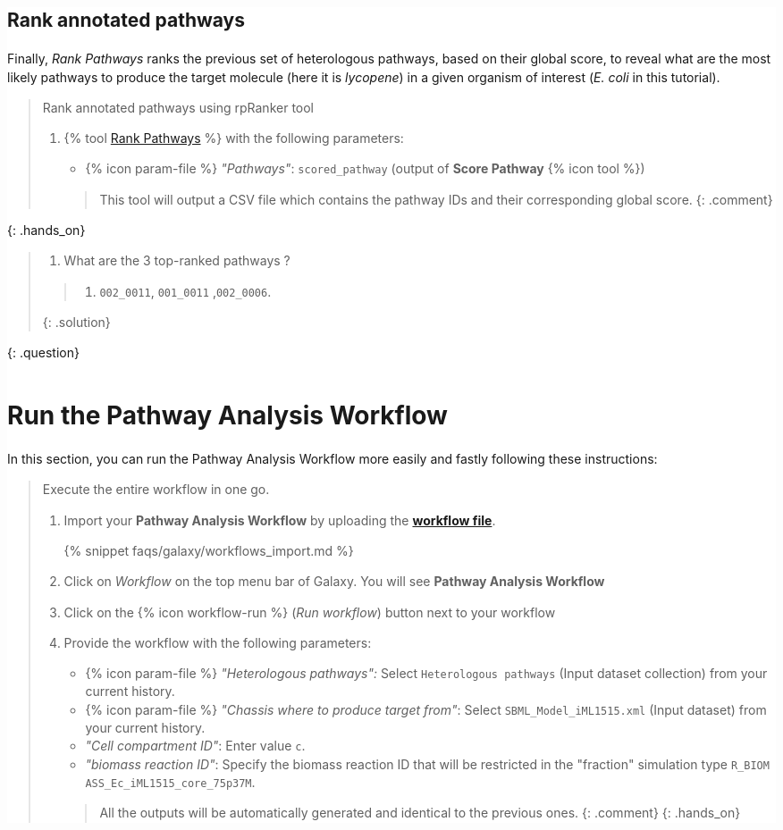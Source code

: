 ## Rank annotated pathways

Finally, _Rank Pathways_ ranks the previous set of heterologous pathways, based on their global score, to reveal what are the most likely pathways to produce the target molecule (here it is _lycopene_) in a given organism of interest (_E. coli_ in this tutorial).

> <hands-on-title>Rank annotated pathways using rpRanker tool</hands-on-title>
>
> 1. {% tool [Rank Pathways](toolshed.g2.bx.psu.edu/repos/tduigou/rpranker/rpranker/5.12.1) %} with the following parameters:
>    - {% icon param-file %} *"Pathways"*: `scored_pathway` (output of **Score Pathway** {% icon tool %})
>
>    > <comment-title></comment-title>
>    >
>    > This tool will output a CSV file which contains the pathway IDs and their corresponding global score.
>    {: .comment}
>
{: .hands_on}


> <question-title></question-title>
>
> 1. What are the 3 top-ranked pathways ?
>
> > <solution-title></solution-title>
> >
> > 1. `002_0011`, `001_0011` ,`002_0006`.
> >
> {: .solution}
>
{: .question}

# Run the **Pathway Analysis Workflow**

In this section, you can run the Pathway Analysis Workflow more easily and fastly following these instructions:

> <hands-on-title>Execute the entire workflow in one go.</hands-on-title>
>
> 1. Import your **Pathway Analysis Workflow** by uploading the [**workflow file**](https://training.galaxyproject.org/training-material/topics/synthetic-biology/tutorials/pathway_analysis/workflows/main_workflow.ga).
>
>    {% snippet faqs/galaxy/workflows_import.md %}
>
> 2. Click on *Workflow* on the top menu bar of Galaxy. You will see **Pathway Analysis Workflow**
> 3. Click on the {% icon workflow-run %} (*Run workflow*) button next to your workflow
> 4. Provide the workflow with the following parameters:
>    - {% icon param-file %} *"Heterologous pathways":* Select `Heterologous pathways` (Input dataset collection) from your current history.
>    - {% icon param-file %} *"Chassis where to produce target from"*: Select `SBML_Model_iML1515.xml` (Input dataset) from your current history.
>    - *"Cell compartment ID"*: Enter value `c`.
>    - *"biomass reaction ID"*: Specify the biomass reaction ID that will be restricted in the "fraction" simulation type `R_BIOMASS_Ec_iML1515_core_75p37M`.
>
>    > <comment-title></comment-title>
>    >
>    > All the outputs will be automatically generated and identical to the previous ones. 
>    {: .comment}
{: .hands_on}
